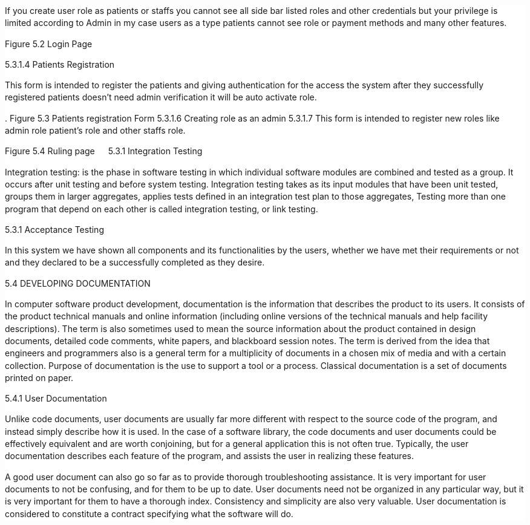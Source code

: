 If you create user role as patients or staffs you cannot see all side bar listed roles and other credentials but your privilege is limited according to Admin in my case users as a type patients cannot see role or payment methods and many other features.
 
Figure 5.2 Login Page

5.3.1.4	Patients Registration 

This form is intended to register the patients and giving authentication for the access the system after they successfully registered patients doesn’t need admin verification it will be auto activate role.
 
. Figure 5.3 Patients registration Form
5.3.1.6	Creating role as an admin
5.3.1.7	This form is intended to register new roles like admin role patient’s role and other staffs role.
 

Figure 5.4 Ruling page  
5.3.1 Integration Testing


Integration testing: is the phase in software testing in which individual software modules are combined and tested as a group. It occurs after unit testing and before system testing. Integration testing takes as its input modules that have been unit tested, groups them in larger aggregates, applies tests defined in an integration test plan to those aggregates, Testing more than one  program that depend on each other is called integration testing, or link testing.




5.3.1	Acceptance Testing


In this system we have shown all components and its functionalities by the users, whether we have met their requirements or not and they declared to be a successfully completed as they desire.



5.4	DEVELOPING DOCUMENTATION


In computer software product development, documentation is the information that describes the product to its users. It consists of the product technical manuals and online information (including online versions of the technical manuals and help facility descriptions). The term is also sometimes used to mean the source information about the product contained in design documents, detailed code comments, white papers, and blackboard session notes.  The term is derived from the idea that engineers and programmers also is a general term for a multiplicity of documents in a chosen mix of media and with a certain collection. Purpose of documentation is the use to support a tool or a process. Classical documentation is a set of documents printed on paper.

5.4.1	User Documentation

Unlike code documents, user documents are usually far more different with respect to the source code of the program, and instead simply describe how it is used. In the case of a software library, the code documents and user documents could be effectively equivalent and are worth conjoining, but for a general application this is not often true. Typically, the user documentation describes each feature of the program, and assists the user in realizing these features.


A good user document can also go so far as to provide thorough troubleshooting assistance. It is very important for user documents to not be confusing, and for them to be up to date. User documents need not be organized in any particular way, but it is very important for them to have a thorough index. Consistency and simplicity are also very valuable. User documentation is considered to constitute a contract specifying what the software will do.

